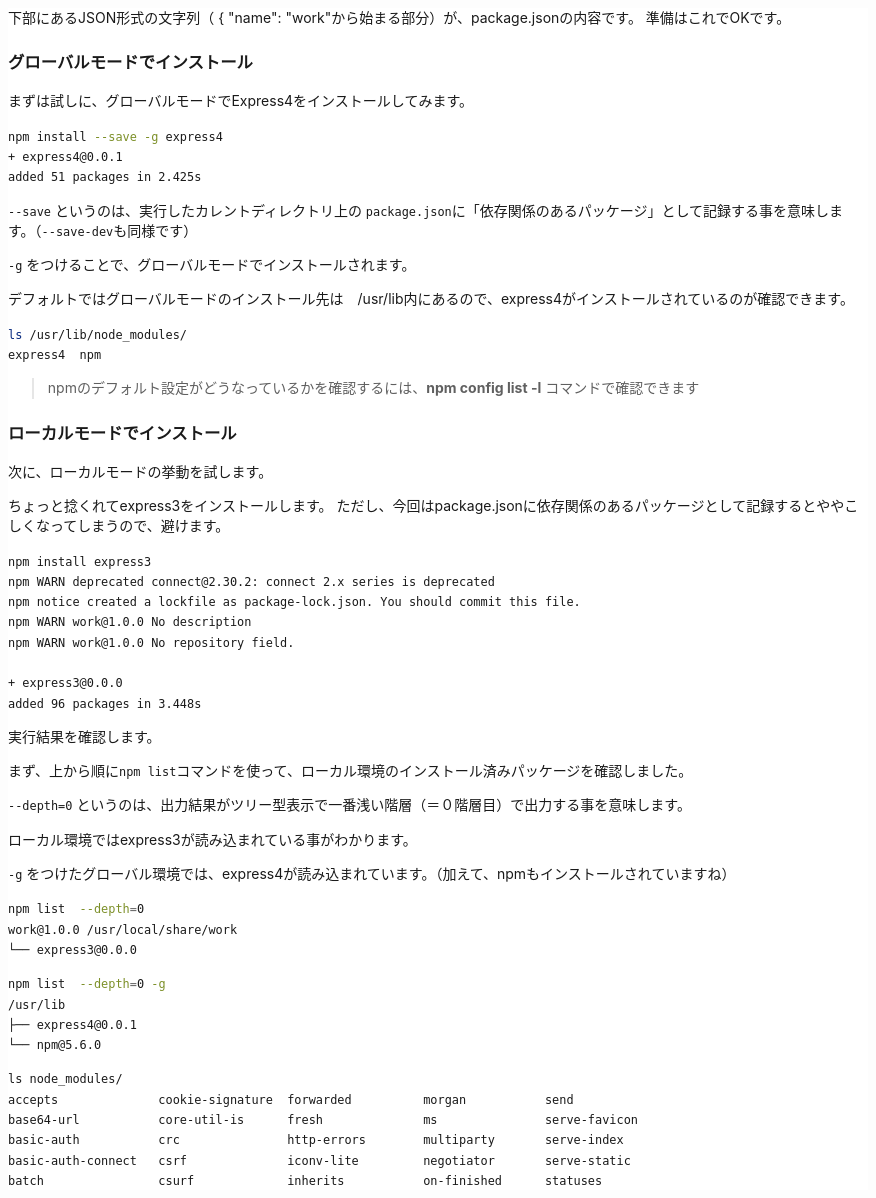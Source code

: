 下部にあるJSON形式の文字列（ { "name": "work"から始まる部分）が、package.jsonの内容です。
準備はこれでOKです。

### グローバルモードでインストール

まずは試しに、グローバルモードでExpress4をインストールしてみます。

```bash
npm install --save -g express4
+ express4@0.0.1
added 51 packages in 2.425s
```

`--save` というのは、実行したカレントディレクトリ上の `package.json`に「依存関係のあるパッケージ」として記録する事を意味します。（`--save-dev`も同様です）

`-g` をつけることで、グローバルモードでインストールされます。

デフォルトではグローバルモードのインストール先は　/usr/lib内にあるので、express4がインストールされているのが確認できます。

```bash
ls /usr/lib/node_modules/
express4  npm
```

> npmのデフォルト設定がどうなっているかを確認するには、**npm config list -l** コマンドで確認できます

### ローカルモードでインストール

次に、ローカルモードの挙動を試します。

ちょっと捻くれてexpress3をインストールします。
ただし、今回はpackage.jsonに依存関係のあるパッケージとして記録するとややこしくなってしまうので、避けます。

```bash
npm install express3
npm WARN deprecated connect@2.30.2: connect 2.x series is deprecated
npm notice created a lockfile as package-lock.json. You should commit this file.
npm WARN work@1.0.0 No description
npm WARN work@1.0.0 No repository field.

+ express3@0.0.0
added 96 packages in 3.448s
```

実行結果を確認します。

まず、上から順に`npm list`コマンドを使って、ローカル環境のインストール済みパッケージを確認しました。

`--depth=0` というのは、出力結果がツリー型表示で一番浅い階層（＝０階層目）で出力する事を意味します。

ローカル環境ではexpress3が読み込まれている事がわかります。

`-g` をつけたグローバル環境では、express4が読み込まれています。（加えて、npmもインストールされていますね）

```bash
npm list  --depth=0
work@1.0.0 /usr/local/share/work
└── express3@0.0.0
```
```bash
npm list  --depth=0 -g
/usr/lib
├── express4@0.0.1
└── npm@5.6.0
```
```
ls node_modules/
accepts              cookie-signature  forwarded          morgan           send
base64-url           core-util-is      fresh              ms               serve-favicon
basic-auth           crc               http-errors        multiparty       serve-index
basic-auth-connect   csrf              iconv-lite         negotiator       serve-static
batch                csurf             inherits           on-finished      statuses
```